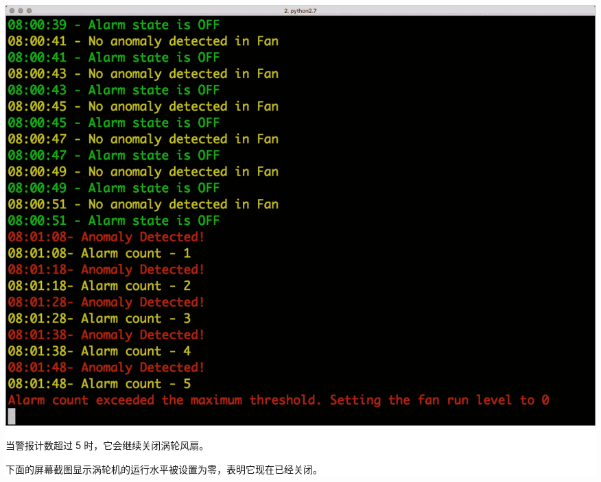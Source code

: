 ![](img/dca5f74050dbebb410efb576330afafd.png)

当警报计数超过 5 时，它会继续关闭涡轮风扇。

下面的屏幕截图显示涡轮机的运行水平被设置为零，表明它现在已经关闭。
